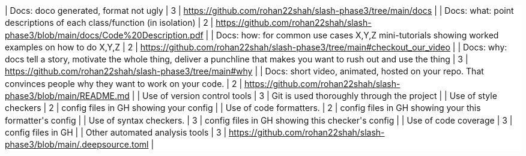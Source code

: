 | Docs: doco generated, format not ugly                                                                                                                                                                                                                                                                                                                                                                              | 3                      | https://github.com/rohan22shah/slash-phase3/tree/main/docs                        |
| Docs: what: point descriptions of each class/function (in isolation)                                                                                                                                                                                                                                                                                                                                               | 2                      | https://github.com/rohan22shah/slash-phase3/blob/main/docs/Code%20Description.pdf |
| Docs: how: for common use cases X,Y,Z mini-tutorials showing worked examples on how to do X,Y,Z                                                                                                                                                                                                                                                                                                                    | 2                      | https://github.com/rohan22shah/slash-phase3/tree/main#checkout_our_video          |
| Docs: why: docs tell a story, motivate the whole thing, deliver a punchline that makes you want to rush out and use the thing                                                                                                                                                                                                                                                                                      | 3                      | https://github.com/rohan22shah/slash-phase3/tree/main#why                         |
| Docs: short video, animated, hosted on your repo. That convinces people why they want to work on your code.                                                                                                                                                                                                                                                                                                        | 2                      | https://github.com/rohan22shah/slash-phase3/blob/main/README.md                   |
| Use of version control tools                                                                                                                                                                                                                                                                                                                                                                                       | 3                      | Git is used thoroughly through the project                                        |
| Use of style checkers                                                                                                                                                                                                                                                                                                                                                                                              | 2                      | config files in GH showing your config                                            |
| Use of code formatters.                                                                                                                                                                                                                                                                                                                                                                                            | 2                      | config files in GH showing your this formatter's config                           |
| Use of syntax checkers.                                                                                                                                                                                                                                                                                                                                                                                            | 3                      | config files in GH showing this checker's config                                  |
| Use of code coverage                                                                                                                                                                                                                                                                                                                                                                                               | 3                      | config files in GH                                                                |
| Other automated analysis tools                                                                                                                                                                                                                                                                                                                                                                                     | 3                      | https://github.com/rohan22shah/slash-phase3/blob/main/.deepsource.toml            |